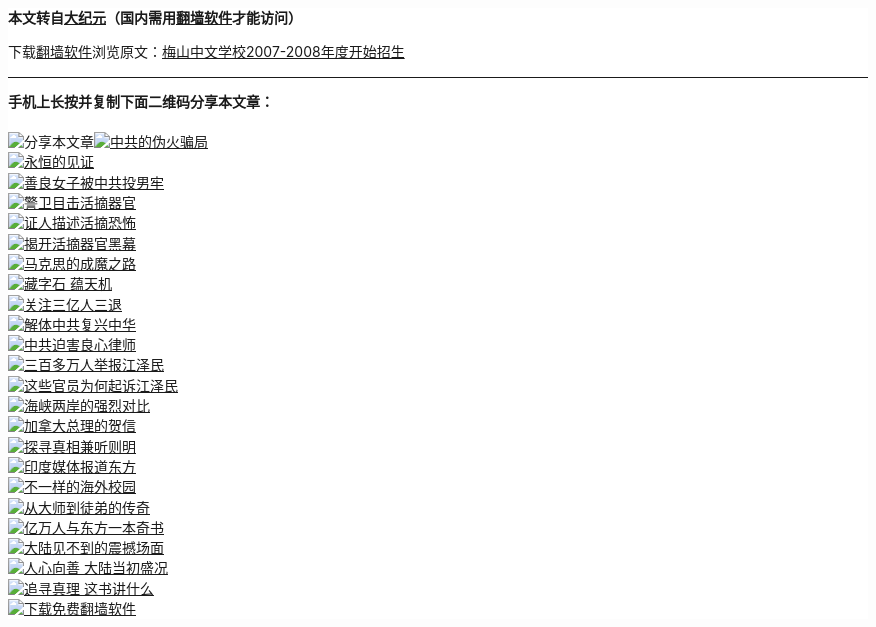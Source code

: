 <strong>本文转自<a href="https://www.epochtimes.com">大纪元</a>（国内需用<a href="https://github.com/qfpowy340/www/blob/master/README.md#8">翻墙软件</a>才能访问）</strong><p>下载<a href="https://github.com/qfpowy340/www/blob/master/README.md#8">翻墙软件</a>浏览原文：<a href="https://www.epochtimes.com/gb/7/5/27/n1724212.htm">梅山中文学校2007-2008年度开始招生</a></p><hr>

<strong>手机上长按并复制下面二维码分享本文章：</strong><br><br><img src="https://chart.apis.google.com/chart?cht=qr&chs=240x240&choe=UTF-8&chld=M|2&chl=https://github.com/qfpowy340/djy/blob/master/gb/7/5/27/n1724212.md%231" title="分享本文章"></td><td VALIGN=TOP><a href="https://github.com/qfpowy340/djy/blob/master/gb/16/1/21/n4622075.md?dfh#1" target="_blank"><img src="https://raw.githubusercontent.com/qfpowy340/djy/master/gb/300/wei-f1.jpg" title="中共的伪火骗局"  alt="中共的伪火骗局"></a><br><a href="https://github.com/qfpowy340/www/blob/master/README.md?dfh#9" target="_blank"><img src="https://raw.githubusercontent.com/qfpowy340/djy/master/gb/300/yong-h.jpg" title="永恒的见证"  alt="永恒的见证"></a><br><a href="https://github.com/qfpowy340/djy/blob/master/gb/13/9/29/n3974789.md?dfh#1" target="_blank"><img src="https://raw.githubusercontent.com/qfpowy340/djy/master/gb/300/shang-lnz.jpg" title="善良女子被中共投男牢"  alt="善良女子被中共投男牢"></a><br><a href="https://github.com/qfpowy340/djy/blob/master/gb/16/3/16/n4663449.md?dfh#1" target="_blank"><img src="https://raw.githubusercontent.com/qfpowy340/djy/master/gb/300/huo-z3.jpg" title="警卫目击活摘器官"  alt="警卫目击活摘器官"></a><br><a href="https://github.com/qfpowy340/djy/blob/master/gb/16/8/7/n8177641.md?dfh#1" target="_blank"><img src="https://raw.githubusercontent.com/qfpowy340/djy/master/gb/300/huo-z4.jpg" title="证人描述活摘恐怖"  alt="证人描述活摘恐怖"></a><br><a href="https://github.com/qfpowy340/djy/blob/master/gb/10/4/19/n2881569.md?dfh#1" target="_blank"><img src="https://raw.githubusercontent.com/qfpowy340/djy/master/gb/300/huo-z1.jpg" title="揭开活摘器官黑幕"  alt="揭开活摘器官黑幕"></a><br><a href="https://github.com/qfpowy340/djy/blob/master/gb/10/11/7/n3077476.md?dfh#1" target="_blank"><img src="https://raw.githubusercontent.com/qfpowy340/djy/master/gb/300/ma-ks.jpg" title="马克思的成魔之路"  alt="马克思的成魔之路"></a><br><a href="https://github.com/qfpowy340/djy/blob/master/gb/14/6/9/n4173977.md?dfh#1" target="_blank"><img src="https://raw.githubusercontent.com/qfpowy340/djy/master/gb/300/chang-zs.jpg" title="藏字石 蕴天机"  alt="藏字石 蕴天机"></a><br><a href="https://github.com/qfpowy340/djy/blob/master/gb/18/5/10/n10381511.md?dfh#1" target="_blank"><img src="https://raw.githubusercontent.com/qfpowy340/djy/master/gb/300/st1.jpg" title="关注三亿人三退"  alt="关注三亿人三退"></a><br><a href="https://github.com/qfpowy340/djy/blob/master/gb/18/3/21/n10237682.md?dfh#1" target="_blank"><img src="https://raw.githubusercontent.com/qfpowy340/djy/master/gb/300/jie-t.jpg" title="解体中共复兴中华"  alt="解体中共复兴中华"></a><br><a href="https://github.com/qfpowy340/djy/blob/master/gb/9/2/9/n2422991.md?dfh#1" target="_blank"><img src="https://raw.githubusercontent.com/qfpowy340/djy/master/gb/300/gao-zs.jpg" title="中共迫害良心律师"  alt="中共迫害良心律师"></a><br><a href="https://github.com/qfpowy340/djy/blob/master/gb/18/12/9/n10900044.md?dfh#1" target="_blank"><img src="https://raw.githubusercontent.com/qfpowy340/djy/master/gb/300/sj1.jpg" title="三百多万人举报江泽民"  alt="三百多万人举报江泽民"></a><br><a href="https://github.com/qfpowy340/djy/blob/master/gb/18/8/28/n10672014.md?dfh#1" target="_blank"><img src="https://raw.githubusercontent.com/qfpowy340/djy/master/gb/300/sj2.jpg" title="这些官员为何起诉江泽民"  alt="这些官员为何起诉江泽民"></a><br><a href="https://github.com/qfpowy340/djy/blob/master/gb/8/12/18/n2367165.md?dfh#1" target="_blank"><img src="https://raw.githubusercontent.com/qfpowy340/djy/master/gb/300/liangan.jpg" title="海峡两岸的强烈对比"  alt="海峡两岸的强烈对比"></a><br><a href="https://github.com/qfpowy340/djy/blob/master/gb/15/12/10/n4593139.md?dfh#1" target="_blank"><img src="https://raw.githubusercontent.com/qfpowy340/djy/master/gb/300/jia-ndzl.jpg" title="加拿大总理的贺信"  alt="加拿大总理的贺信"></a><br><a href="https://github.com/qfpowy340/djy/blob/master/gb/11/6/17/n3289382.md?dfh#1" target="_blank"><img src="https://raw.githubusercontent.com/qfpowy340/djy/master/gb/300/xiao-wd.jpg" title="探寻真相兼听则明"  alt="探寻真相兼听则明"></a><br><a href="https://github.com/qfpowy340/djy/blob/master/gb/18/10/27/n10812623.md?dfh#1" target="_blank"><img src="https://raw.githubusercontent.com/qfpowy340/djy/master/gb/300/yindu.jpg" title="印度媒体报道东方"  alt="印度媒体报道东方"></a><br><a href="https://github.com/qfpowy340/djy/blob/master/gb/18/6/9/n10469652.md?dfh#1" target="_blank"><img src="https://raw.githubusercontent.com/qfpowy340/djy/master/gb/300/xie-j.jpg" title="不一样的海外校园"  alt="不一样的海外校园"></a><br><a href="https://github.com/qfpowy340/djy/blob/master/gb/7/4/5/n1669415.md?dfh#1" target="_blank"><img src="https://raw.githubusercontent.com/qfpowy340/djy/master/gb/300/li-up.jpg" title="从大师到徒弟的传奇"  alt="从大师到徒弟的传奇"></a><br><a href="https://github.com/qfpowy340/djy/blob/master/gb/17/5/26/n9191512.md?dfh#1" target="_blank"><img src="https://raw.githubusercontent.com/qfpowy340/djy/master/gb/300/zfl2.jpg" title="亿万人与东方一本奇书"  alt="亿万人与东方一本奇书"></a><br><a href="https://github.com/qfpowy340/djy/blob/master/gb/13/11/27/n4020290.md?dfh#1" target="_blank"><img src="https://raw.githubusercontent.com/qfpowy340/djy/master/gb/300/zhen-h.jpg" title="大陆见不到的震撼场面"  alt="大陆见不到的震撼场面"></a><br><a href="https://github.com/qfpowy340/djy/blob/master/gb/15/7/17/n4482910.md?dfh#1" target="_blank"><img src="https://raw.githubusercontent.com/qfpowy340/djy/master/gb/300/dalu-sk.jpg" title="人心向善 大陆当初盛况"  alt="人心向善 大陆当初盛况"></a><br><a href="https://github.com/qfpowy340/djy/blob/master/gb/19/1/5/n10955468.md?dfh#1" target="_blank"><img src="https://raw.githubusercontent.com/qfpowy340/djy/master/gb/300/zfl1.jpg" title="追寻真理 这书讲什么"  alt="追寻真理 这书讲什么"></a><br><a href="https://github.com/qfpowy340/www/blob/master/README.md?dfh#1" target="_blank"><img src="https://raw.githubusercontent.com/qfpowy340/djy/master/gb/300/fq1.jpg" title="下载免费翻墙软件"  alt="下载免费翻墙软件"></a><br></td></tr></table>
